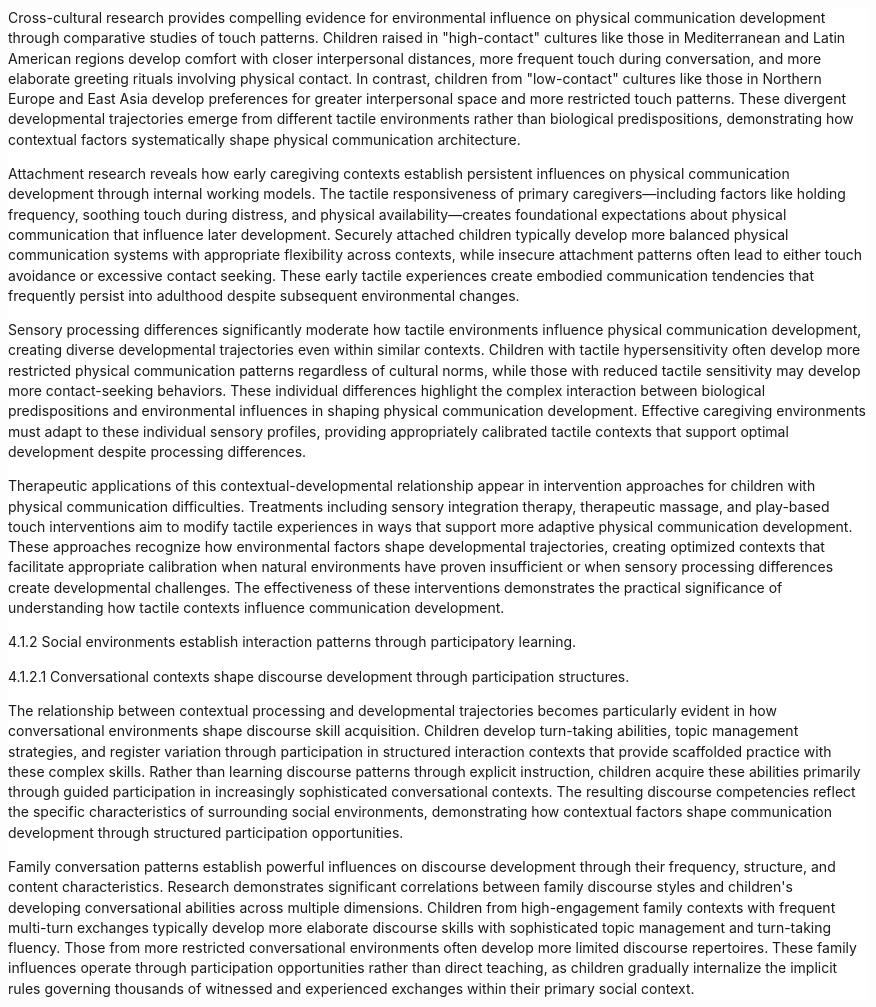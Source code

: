 Cross-cultural research provides compelling evidence for environmental influence on physical communication development through comparative studies of touch patterns. Children raised in "high-contact" cultures like those in Mediterranean and Latin American regions develop comfort with closer interpersonal distances, more frequent touch during conversation, and more elaborate greeting rituals involving physical contact. In contrast, children from "low-contact" cultures like those in Northern Europe and East Asia develop preferences for greater interpersonal space and more restricted touch patterns. These divergent developmental trajectories emerge from different tactile environments rather than biological predispositions, demonstrating how contextual factors systematically shape physical communication architecture.

Attachment research reveals how early caregiving contexts establish persistent influences on physical communication development through internal working models. The tactile responsiveness of primary caregivers—including factors like holding frequency, soothing touch during distress, and physical availability—creates foundational expectations about physical communication that influence later development. Securely attached children typically develop more balanced physical communication systems with appropriate flexibility across contexts, while insecure attachment patterns often lead to either touch avoidance or excessive contact seeking. These early tactile experiences create embodied communication tendencies that frequently persist into adulthood despite subsequent environmental changes.

Sensory processing differences significantly moderate how tactile environments influence physical communication development, creating diverse developmental trajectories even within similar contexts. Children with tactile hypersensitivity often develop more restricted physical communication patterns regardless of cultural norms, while those with reduced tactile sensitivity may develop more contact-seeking behaviors. These individual differences highlight the complex interaction between biological predispositions and environmental influences in shaping physical communication development. Effective caregiving environments must adapt to these individual sensory profiles, providing appropriately calibrated tactile contexts that support optimal development despite processing differences.

Therapeutic applications of this contextual-developmental relationship appear in intervention approaches for children with physical communication difficulties. Treatments including sensory integration therapy, therapeutic massage, and play-based touch interventions aim to modify tactile experiences in ways that support more adaptive physical communication development. These approaches recognize how environmental factors shape developmental trajectories, creating optimized contexts that facilitate appropriate calibration when natural environments have proven insufficient or when sensory processing differences create developmental challenges. The effectiveness of these interventions demonstrates the practical significance of understanding how tactile contexts influence communication development.

4.1.2 Social environments establish interaction patterns through participatory learning.

4.1.2.1 Conversational contexts shape discourse development through participation structures.

The relationship between contextual processing and developmental trajectories becomes particularly evident in how conversational environments shape discourse skill acquisition. Children develop turn-taking abilities, topic management strategies, and register variation through participation in structured interaction contexts that provide scaffolded practice with these complex skills. Rather than learning discourse patterns through explicit instruction, children acquire these abilities primarily through guided participation in increasingly sophisticated conversational contexts. The resulting discourse competencies reflect the specific characteristics of surrounding social environments, demonstrating how contextual factors shape communication development through structured participation opportunities.

Family conversation patterns establish powerful influences on discourse development through their frequency, structure, and content characteristics. Research demonstrates significant correlations between family discourse styles and children's developing conversational abilities across multiple dimensions. Children from high-engagement family contexts with frequent multi-turn exchanges typically develop more elaborate discourse skills with sophisticated topic management and turn-taking fluency. Those from more restricted conversational environments often develop more limited discourse repertoires. These family influences operate through participation opportunities rather than direct teaching, as children gradually internalize the implicit rules governing thousands of witnessed and experienced exchanges within their primary social context.

